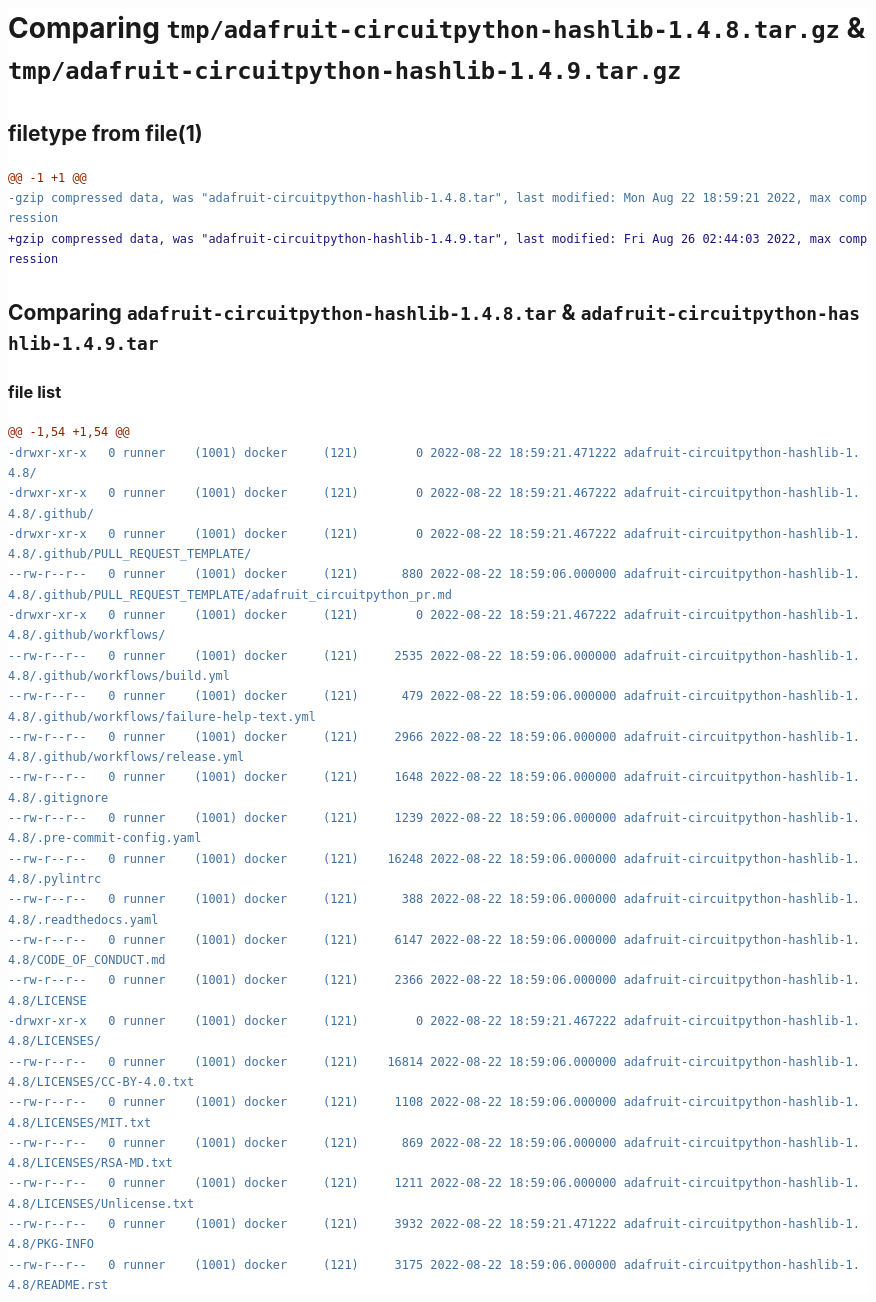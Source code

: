 # Comparing `tmp/adafruit-circuitpython-hashlib-1.4.8.tar.gz` & `tmp/adafruit-circuitpython-hashlib-1.4.9.tar.gz`

## filetype from file(1)

```diff
@@ -1 +1 @@
-gzip compressed data, was "adafruit-circuitpython-hashlib-1.4.8.tar", last modified: Mon Aug 22 18:59:21 2022, max compression
+gzip compressed data, was "adafruit-circuitpython-hashlib-1.4.9.tar", last modified: Fri Aug 26 02:44:03 2022, max compression
```

## Comparing `adafruit-circuitpython-hashlib-1.4.8.tar` & `adafruit-circuitpython-hashlib-1.4.9.tar`

### file list

```diff
@@ -1,54 +1,54 @@
-drwxr-xr-x   0 runner    (1001) docker     (121)        0 2022-08-22 18:59:21.471222 adafruit-circuitpython-hashlib-1.4.8/
-drwxr-xr-x   0 runner    (1001) docker     (121)        0 2022-08-22 18:59:21.467222 adafruit-circuitpython-hashlib-1.4.8/.github/
-drwxr-xr-x   0 runner    (1001) docker     (121)        0 2022-08-22 18:59:21.467222 adafruit-circuitpython-hashlib-1.4.8/.github/PULL_REQUEST_TEMPLATE/
--rw-r--r--   0 runner    (1001) docker     (121)      880 2022-08-22 18:59:06.000000 adafruit-circuitpython-hashlib-1.4.8/.github/PULL_REQUEST_TEMPLATE/adafruit_circuitpython_pr.md
-drwxr-xr-x   0 runner    (1001) docker     (121)        0 2022-08-22 18:59:21.467222 adafruit-circuitpython-hashlib-1.4.8/.github/workflows/
--rw-r--r--   0 runner    (1001) docker     (121)     2535 2022-08-22 18:59:06.000000 adafruit-circuitpython-hashlib-1.4.8/.github/workflows/build.yml
--rw-r--r--   0 runner    (1001) docker     (121)      479 2022-08-22 18:59:06.000000 adafruit-circuitpython-hashlib-1.4.8/.github/workflows/failure-help-text.yml
--rw-r--r--   0 runner    (1001) docker     (121)     2966 2022-08-22 18:59:06.000000 adafruit-circuitpython-hashlib-1.4.8/.github/workflows/release.yml
--rw-r--r--   0 runner    (1001) docker     (121)     1648 2022-08-22 18:59:06.000000 adafruit-circuitpython-hashlib-1.4.8/.gitignore
--rw-r--r--   0 runner    (1001) docker     (121)     1239 2022-08-22 18:59:06.000000 adafruit-circuitpython-hashlib-1.4.8/.pre-commit-config.yaml
--rw-r--r--   0 runner    (1001) docker     (121)    16248 2022-08-22 18:59:06.000000 adafruit-circuitpython-hashlib-1.4.8/.pylintrc
--rw-r--r--   0 runner    (1001) docker     (121)      388 2022-08-22 18:59:06.000000 adafruit-circuitpython-hashlib-1.4.8/.readthedocs.yaml
--rw-r--r--   0 runner    (1001) docker     (121)     6147 2022-08-22 18:59:06.000000 adafruit-circuitpython-hashlib-1.4.8/CODE_OF_CONDUCT.md
--rw-r--r--   0 runner    (1001) docker     (121)     2366 2022-08-22 18:59:06.000000 adafruit-circuitpython-hashlib-1.4.8/LICENSE
-drwxr-xr-x   0 runner    (1001) docker     (121)        0 2022-08-22 18:59:21.467222 adafruit-circuitpython-hashlib-1.4.8/LICENSES/
--rw-r--r--   0 runner    (1001) docker     (121)    16814 2022-08-22 18:59:06.000000 adafruit-circuitpython-hashlib-1.4.8/LICENSES/CC-BY-4.0.txt
--rw-r--r--   0 runner    (1001) docker     (121)     1108 2022-08-22 18:59:06.000000 adafruit-circuitpython-hashlib-1.4.8/LICENSES/MIT.txt
--rw-r--r--   0 runner    (1001) docker     (121)      869 2022-08-22 18:59:06.000000 adafruit-circuitpython-hashlib-1.4.8/LICENSES/RSA-MD.txt
--rw-r--r--   0 runner    (1001) docker     (121)     1211 2022-08-22 18:59:06.000000 adafruit-circuitpython-hashlib-1.4.8/LICENSES/Unlicense.txt
--rw-r--r--   0 runner    (1001) docker     (121)     3932 2022-08-22 18:59:21.471222 adafruit-circuitpython-hashlib-1.4.8/PKG-INFO
--rw-r--r--   0 runner    (1001) docker     (121)     3175 2022-08-22 18:59:06.000000 adafruit-circuitpython-hashlib-1.4.8/README.rst
```